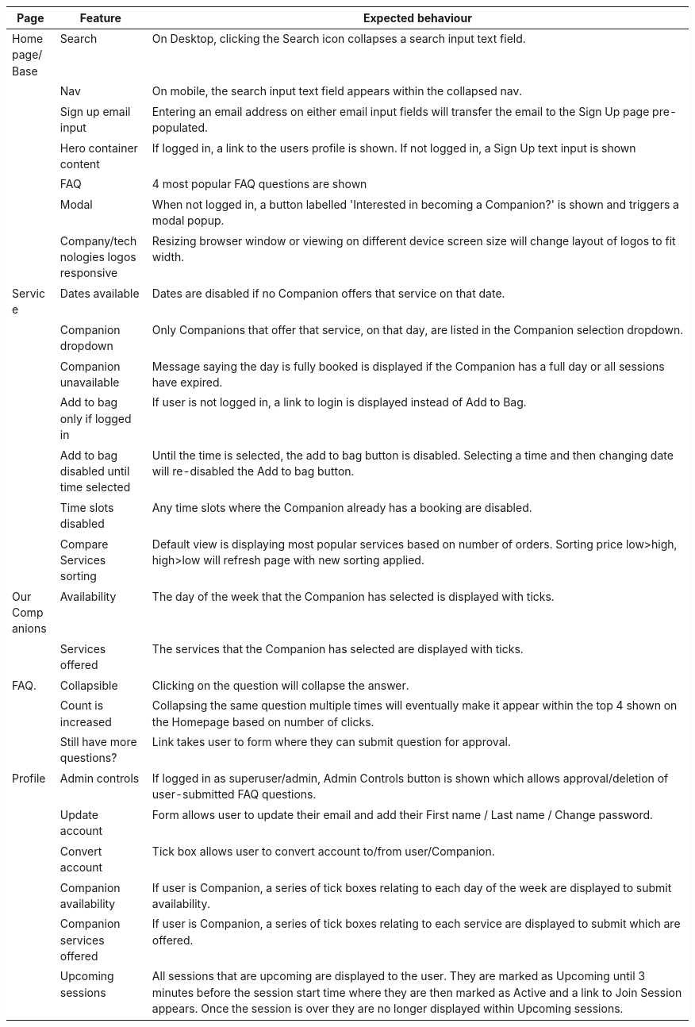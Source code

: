 | Page                     | Feature               | Expected behaviour                                                                                                                  |
|--------------------------|-----------------------|-------------------------------------------------------------------------------------------------------------------------------------|
| Homepage/Base                    | Search            | On Desktop, clicking the Search icon collapses a search input text field.                                                                             |
|                          | Nav                   | On mobile, the search input text field appears within the collapsed nav.                                                                                   |
|                          | Sign up email input                 | Entering an email address on either email input fields will transfer the email to the Sign Up page pre-populated.                                              |
|                          | Hero container content                | If logged in, a link to the users profile is shown. If not logged in, a Sign Up text input is shown      |
|                          | FAQ                | 4 most popular FAQ questions are shown      |
|                          | Modal    | When not logged in, a button labelled 'Interested in becoming a Companion?' is shown and triggers a modal popup.       |
|                          | Company/technologies logos responsive | Resizing browser window or viewing on different device screen size will change layout of logos to fit width.                                 |                                                                                                                                   |
| Service                   | Dates available                | Dates are disabled if no Companion offers that service on that date.                                                                                        |
|                          | Companion dropdown  | Only Companions that offer that service, on that day, are listed in the Companion selection dropdown.                     |
|                          | Companion unavailable         | Message saying the day is fully booked is displayed if the Companion has a full day or all sessions have expired.                                                                                          |
|                          | Add to bag only if logged in        | If user is not logged in, a link to login is displayed instead of Add to Bag.                                                                                         |                          |
|                          | Add to bag disabled until time selected       | Until the time is selected, the add to bag button is disabled. Selecting a time and then changing date will re-disabled the Add to bag button.                                                                                       |
|                          | Time slots disabled     | Any time slots where the Companion already has a booking are disabled.                                           |
|                          | Compare Services sorting                 | Default view is displaying most popular services based on number of orders. Sorting price low>high, high>low will refresh page with new sorting applied. |                                                                                                                                |
| Our Companions                 |    Availability                   | The day of the week that the Companion has selected is displayed with ticks.                           |
|                          |  Services offered      | The services that the Companion has selected are displayed with ticks. |                                                                                                                                                                                                   
| FAQ.          |   Collapsible                    | Clicking on the question will collapse the answer.                                             
|                          |  Count is increased                     | Collapsing the same question multiple times will eventually make it appear within the top 4 shown on the Homepage based on number of clicks.                                                                                  |
|                          | Still have more questions?   | Link takes user to form where they can submit question for approval.    |
| Profile |   Admin controls  | If logged in as superuser/admin, Admin Controls button is shown which allows approval/deletion of user-submitted FAQ questions.        |
|                          | Update account   | Form allows user to update their email and add their First name / Last name / Change password.                                       |
|                          | Convert account  | Tick box allows user to convert account to/from user/Companion.    |
|                          | Companion availability  | If user is Companion, a series of tick boxes relating to each day of the week are displayed to submit availability.                                                         |
|                          | Companion services offered  | If user is Companion, a series of tick boxes relating to each service are displayed to submit which are offered.                                                               | 
|                    | Upcoming sessions | All sessions that are upcoming are displayed to the user. They are marked as Upcoming until 3 minutes before the session start time where they are then marked as Active and a link to Join Session appears. Once the session is over they are no longer displayed within Upcoming sessions.                                                                                                  |